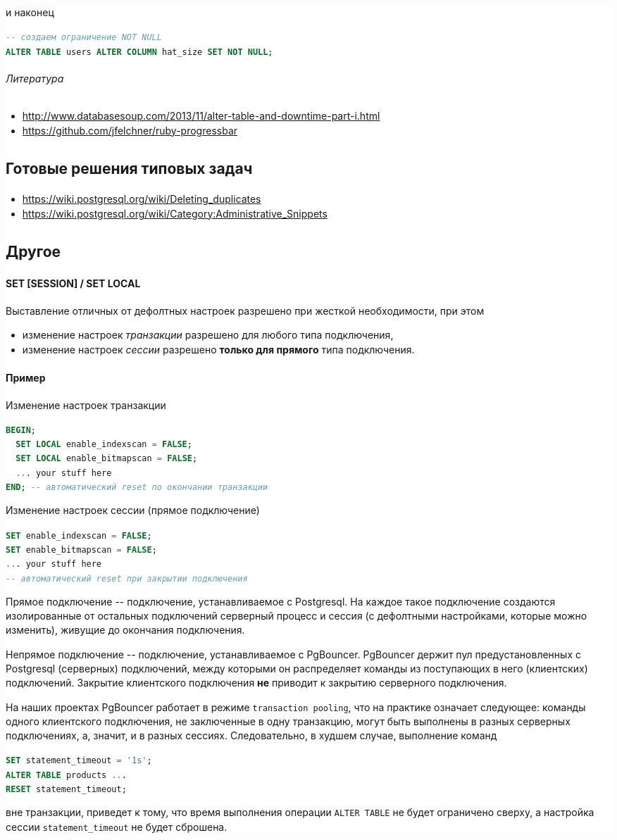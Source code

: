 и наконец

```SQL
-- создаем ограничение NOT NULL
ALTER TABLE users ALTER COLUMN hat_size SET NOT NULL;
```

###### Литература
- http://www.databasesoup.com/2013/11/alter-table-and-downtime-part-i.html
- https://github.com/jfelchner/ruby-progressbar

## Готовые решения типовых задач

- https://wiki.postgresql.org/wiki/Deleting_duplicates
- https://wiki.postgresql.org/wiki/Category:Administrative_Snippets

## Другое
#### SET [SESSION] / SET LOCAL
Выставление отличных от дефолтных настроек разрешено при жесткой необходимости, при этом
- изменение настроек *транзакции* разрешено для любого типа подключения,
- изменение настроек *сессии* разрешено **только для прямого** типа подключения.

#### Пример
Изменение настроек транзакции
```SQL
BEGIN;
  SET LOCAL enable_indexscan = FALSE;
  SET LOCAL enable_bitmapscan = FALSE;
  ... your stuff here
END; -- автоматический reset по окончании транзакции
```
Изменение настроек сессии (прямое подключение)
```SQL
SET enable_indexscan = FALSE;
SET enable_bitmapscan = FALSE;
... your stuff here
-- автоматический reset при закрытии подключения
```

Прямое подключение -- подключение, устанавливаемое с Postgresql. На каждое такое подключение создаются изолированные от остальных подключений серверный процесс и сессия (с дефолтными настройками, которые можно изменить), живущие до окончания подключения.

Непрямое подключение -- подключение, устанавливаемое с PgBouncer. PgBouncer держит пул предустановленных с Postgresql  (серверных) подключений, между которыми он распределяет команды из поступающих в него (клиентских) подключений. Закрытие клиентского подключения **не** приводит к закрытию серверного подключения.

На наших проектах PgBouncer работает в режиме `transaction pooling`, что на практике означает следующее:  команды одного клиентского подключения, не заключенные в одну транзакцию, могут быть выполнены в разных серверных подключениях, а, значит, и в разных сессиях. Следовательно, в худшем случае, выполнение команд
```SQL
SET statement_timeout = '1s';
ALTER TABLE products ...
RESET statement_timeout;
```
вне транзакции, приведет к тому, что время выполнения операции `ALTER TABLE` не будет ограничено сверху, а настройка сессии `statement_timeout` не будет сброшена.
